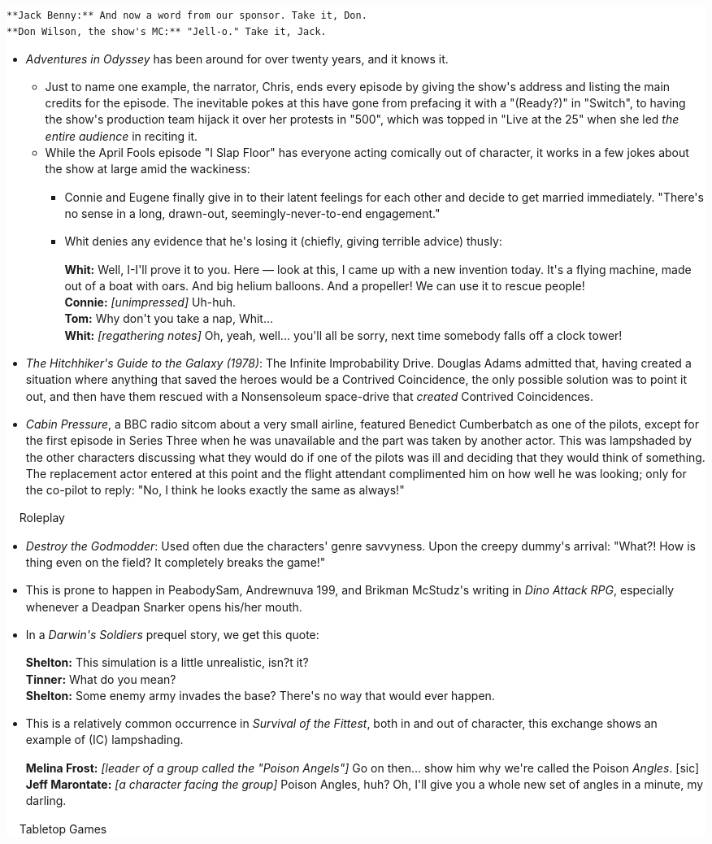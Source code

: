     **Jack Benny:** And now a word from our sponsor. Take it, Don.  
    **Don Wilson, the show's MC:** "Jell-o." Take it, Jack.
    
-   _Adventures in Odyssey_ has been around for over twenty years, and it knows it.
    -   Just to name one example, the narrator, Chris, ends every episode by giving the show's address and listing the main credits for the episode. The inevitable pokes at this have gone from prefacing it with a "(Ready?)" in "Switch", to having the show's production team hijack it over her protests in "500", which was topped in "Live at the 25" when she led _the entire audience_ in reciting it.
    -   While the April Fools episode "I Slap Floor" has everyone acting comically out of character, it works in a few jokes about the show at large amid the wackiness:
        -   Connie and Eugene finally give in to their latent feelings for each other and decide to get married immediately. "There's no sense in a long, drawn-out, seemingly-never-to-end engagement."
        -   Whit denies any evidence that he's losing it (chiefly, giving terrible advice) thusly:
            
            **Whit:** Well, I-I'll prove it to you. Here — look at this, I came up with a new invention today. It's a flying machine, made out of a boat with oars. And big helium balloons. And a propeller! We can use it to rescue people!  
            **Connie:** _\[unimpressed\]_ Uh-huh.  
            **Tom:** Why don't you take a nap, Whit...  
            **Whit:** _\[regathering notes\]_ Oh, yeah, well... you'll all be sorry, next time somebody falls off a clock tower!
            
-   _The Hitchhiker's Guide to the Galaxy (1978)_: The Infinite Improbability Drive. Douglas Adams admitted that, having created a situation where anything that saved the heroes would be a Contrived Coincidence, the only possible solution was to point it out, and then have them rescued with a Nonsensoleum space-drive that _created_ Contrived Coincidences.
-   _Cabin Pressure_, a BBC radio sitcom about a very small airline, featured Benedict Cumberbatch as one of the pilots, except for the first episode in Series Three when he was unavailable and the part was taken by another actor. This was lampshaded by the other characters discussing what they would do if one of the pilots was ill and deciding that they would think of something. The replacement actor entered at this point and the flight attendant complimented him on how well he was looking; only for the co-pilot to reply: "No, I think he looks exactly the same as always!"

    Roleplay 

-   _Destroy the Godmodder_: Used often due the characters' genre savvyness. Upon the creepy dummy's arrival: "What?! How is thing even on the field? It completely breaks the game!"
-   This is prone to happen in PeabodySam, Andrewnuva 199, and Brikman McStudz's writing in _Dino Attack RPG_, especially whenever a Deadpan Snarker opens his/her mouth.
-   In a _Darwin's Soldiers_ prequel story, we get this quote:
    
    **Shelton:** This simulation is a little unrealistic, isn?t it?  
    **Tinner:** What do you mean?  
    **Shelton:** Some enemy army invades the base? There's no way that would ever happen.
    
-   This is a relatively common occurrence in _Survival of the Fittest_, both in and out of character, this exchange shows an example of (IC) lampshading.
    
    **Melina Frost:** _\[leader of a group called the "Poison Angels"\]_ Go on then... show him why we're called the Poison _Angles_. \[sic\]  
    **Jeff Marontate:** _\[a character facing the group\]_ Poison Angles, huh? Oh, I'll give you a whole new set of angles in a minute, my darling.
    

    Tabletop Games 
